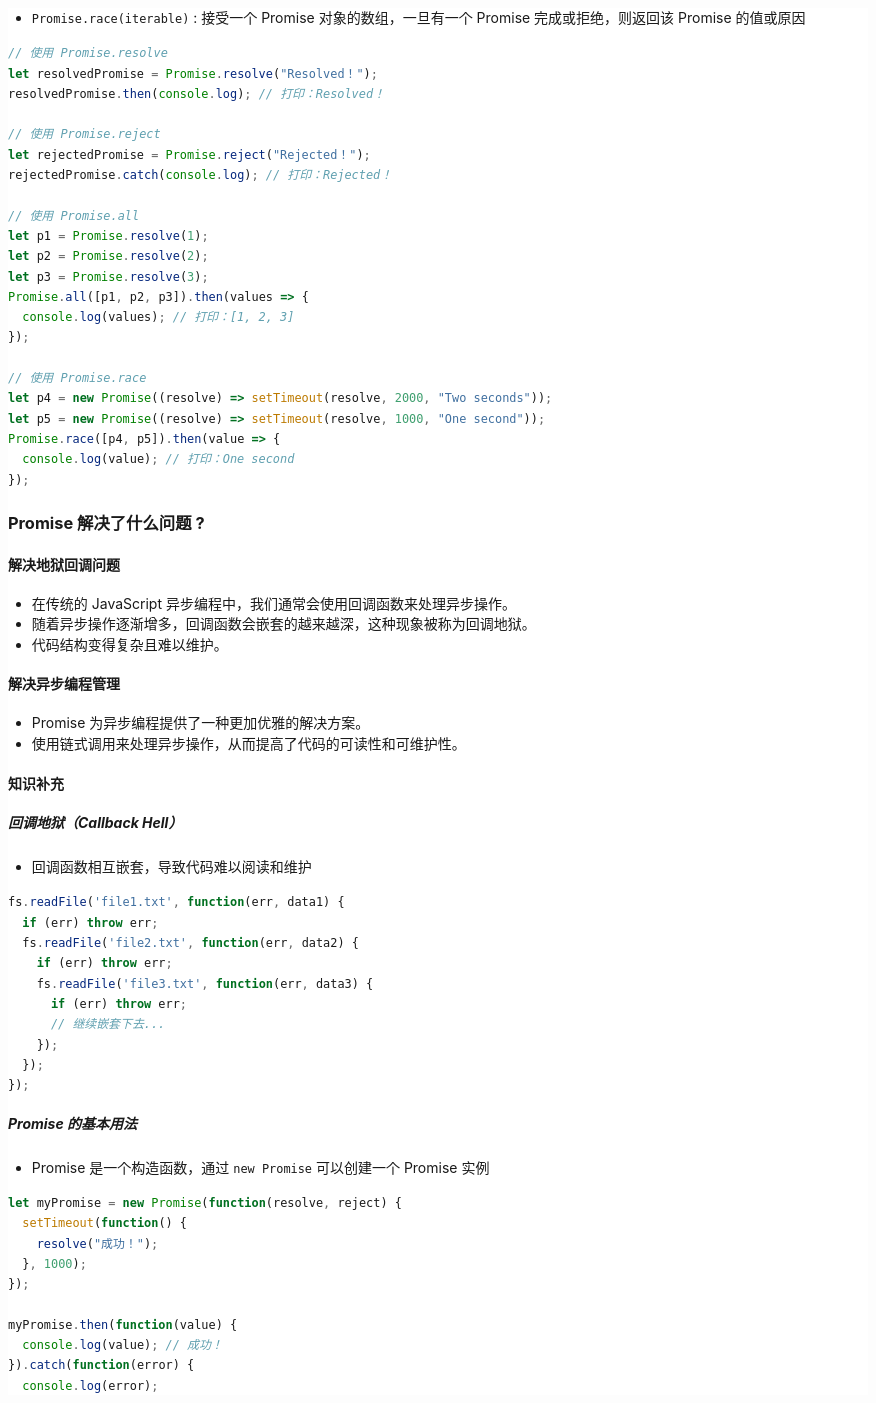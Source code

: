 - `Promise.race(iterable)` : 接受一个 Promise 对象的数组，一旦有一个 Promise 完成或拒绝，则返回该 Promise 的值或原因
```js
// 使用 Promise.resolve
let resolvedPromise = Promise.resolve("Resolved！");
resolvedPromise.then(console.log); // 打印：Resolved！

// 使用 Promise.reject
let rejectedPromise = Promise.reject("Rejected！");
rejectedPromise.catch(console.log); // 打印：Rejected！

// 使用 Promise.all
let p1 = Promise.resolve(1);
let p2 = Promise.resolve(2);
let p3 = Promise.resolve(3);
Promise.all([p1, p2, p3]).then(values => {
  console.log(values); // 打印：[1, 2, 3]
});

// 使用 Promise.race
let p4 = new Promise((resolve) => setTimeout(resolve, 2000, "Two seconds"));
let p5 = new Promise((resolve) => setTimeout(resolve, 1000, "One second"));
Promise.race([p4, p5]).then(value => {
  console.log(value); // 打印：One second
});
```

### Promise 解决了什么问题 ?
#### 解决地狱回调问题
- 在传统的 JavaScript 异步编程中，我们通常会使用回调函数来处理异步操作。
- 随着异步操作逐渐增多，回调函数会嵌套的越来越深，这种现象被称为回调地狱。
- 代码结构变得复杂且难以维护。
#### 解决异步编程管理
- Promise 为异步编程提供了一种更加优雅的解决方案。
- 使用链式调用来处理异步操作，从而提高了代码的可读性和可维护性。
#### 知识补充
##### 回调地狱（Callback Hell）
- 回调函数相互嵌套，导致代码难以阅读和维护
```js
fs.readFile('file1.txt', function(err, data1) {
  if (err) throw err;
  fs.readFile('file2.txt', function(err, data2) {
    if (err) throw err;
    fs.readFile('file3.txt', function(err, data3) {
      if (err) throw err;
      // 继续嵌套下去...
    });
  });
});
```
##### Promise 的基本用法 
- Promise 是一个构造函数，通过 `new Promise` 可以创建一个 Promise 实例
```js
let myPromise = new Promise(function(resolve, reject) {
  setTimeout(function() {
    resolve("成功！");
  }, 1000);
});

myPromise.then(function(value) {
  console.log(value); // 成功！
}).catch(function(error) {
  console.log(error);
```